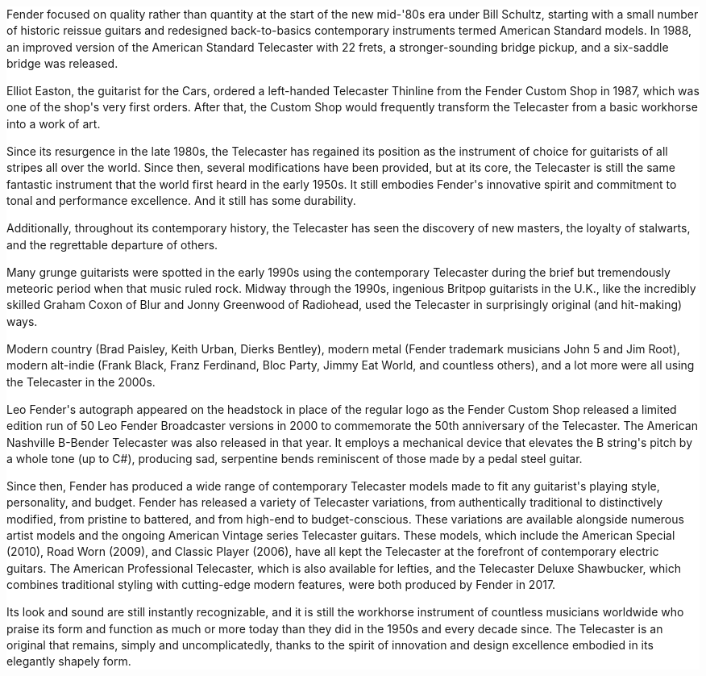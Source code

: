 Fender focused on quality rather than quantity at the start of the new mid-'80s era under Bill Schultz, starting with a small number of historic reissue guitars and redesigned back-to-basics contemporary instruments termed American Standard models. In 1988, an improved version of the American Standard Telecaster with 22 frets, a stronger-sounding bridge pickup, and a six-saddle bridge was released.

Elliot Easton, the guitarist for the Cars, ordered a left-handed Telecaster Thinline from the Fender Custom Shop in 1987, which was one of the shop's very first orders. After that, the Custom Shop would frequently transform the Telecaster from a basic workhorse into a work of art.

Since its resurgence in the late 1980s, the Telecaster has regained its position as the instrument of choice for guitarists of all stripes all over the world. Since then, several modifications have been provided, but at its core, the Telecaster is still the same fantastic instrument that the world first heard in the early 1950s. It still embodies Fender's innovative spirit and commitment to tonal and performance excellence. And it still has some durability.

Additionally, throughout its contemporary history, the Telecaster has seen the discovery of new masters, the loyalty of stalwarts, and the regrettable departure of others.

Many grunge guitarists were spotted in the early 1990s using the contemporary Telecaster during the brief but tremendously meteoric period when that music ruled rock. Midway through the 1990s, ingenious Britpop guitarists in the U.K., like the incredibly skilled Graham Coxon of Blur and Jonny Greenwood of Radiohead, used the Telecaster in surprisingly original (and hit-making) ways.

Modern country (Brad Paisley, Keith Urban, Dierks Bentley), modern metal (Fender trademark musicians John 5 and Jim Root), modern alt-indie (Frank Black, Franz Ferdinand, Bloc Party, Jimmy Eat World, and countless others), and a lot more were all using the Telecaster in the 2000s.

Leo Fender's autograph appeared on the headstock in place of the regular logo as the Fender Custom Shop released a limited edition run of 50 Leo Fender Broadcaster versions in 2000 to commemorate the 50th anniversary of the Telecaster. The American Nashville B-Bender Telecaster was also released in that year. It employs a mechanical device that elevates the B string's pitch by a whole tone (up to C#), producing sad, serpentine bends reminiscent of those made by a pedal steel guitar.

Since then, Fender has produced a wide range of contemporary Telecaster models made to fit any guitarist's playing style, personality, and budget. Fender has released a variety of Telecaster variations, from authentically traditional to distinctively modified, from pristine to battered, and from high-end to budget-conscious. These variations are available alongside numerous artist models and the ongoing American Vintage series Telecaster guitars. These models, which include the American Special (2010), Road Worn (2009), and Classic Player (2006), have all kept the Telecaster at the forefront of contemporary electric guitars. The American Professional Telecaster, which is also available for lefties, and the Telecaster Deluxe Shawbucker, which combines traditional styling with cutting-edge modern features, were both produced by Fender in 2017.

Its look and sound are still instantly recognizable, and it is still the workhorse instrument of countless musicians worldwide who praise its form and function as much or more today than they did in the 1950s and every decade since. The Telecaster is an original that remains, simply and uncomplicatedly, thanks to the spirit of innovation and design excellence embodied in its elegantly shapely form.